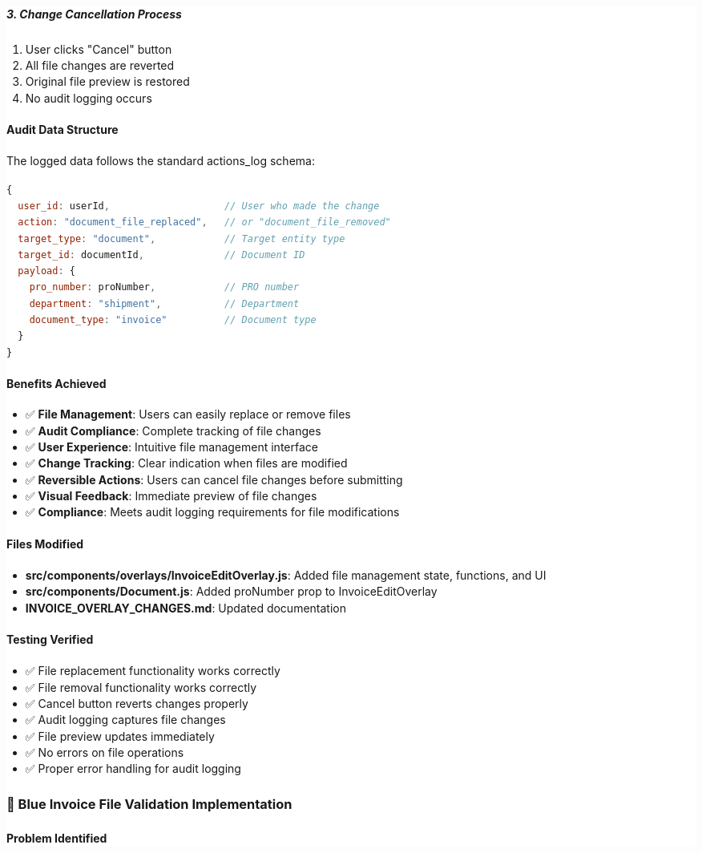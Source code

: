 ##### 3. Change Cancellation Process

1. User clicks "Cancel" button
2. All file changes are reverted
3. Original file preview is restored
4. No audit logging occurs

#### Audit Data Structure

The logged data follows the standard actions_log schema:

```javascript
{
  user_id: userId,                    // User who made the change
  action: "document_file_replaced",   // or "document_file_removed"
  target_type: "document",            // Target entity type
  target_id: documentId,              // Document ID
  payload: {
    pro_number: proNumber,            // PRO number
    department: "shipment",           // Department
    document_type: "invoice"          // Document type
  }
}
```

#### Benefits Achieved

- ✅ **File Management**: Users can easily replace or remove files
- ✅ **Audit Compliance**: Complete tracking of file changes
- ✅ **User Experience**: Intuitive file management interface
- ✅ **Change Tracking**: Clear indication when files are modified
- ✅ **Reversible Actions**: Users can cancel file changes before submitting
- ✅ **Visual Feedback**: Immediate preview of file changes
- ✅ **Compliance**: Meets audit logging requirements for file modifications

#### Files Modified

- **src/components/overlays/InvoiceEditOverlay.js**: Added file management state, functions, and UI
- **src/components/Document.js**: Added proNumber prop to InvoiceEditOverlay
- **INVOICE_OVERLAY_CHANGES.md**: Updated documentation

#### Testing Verified

- ✅ File replacement functionality works correctly
- ✅ File removal functionality works correctly
- ✅ Cancel button reverts changes properly
- ✅ Audit logging captures file changes
- ✅ File preview updates immediately
- ✅ No errors on file operations
- ✅ Proper error handling for audit logging

### 🚫 Blue Invoice File Validation Implementation

#### Problem Identified
